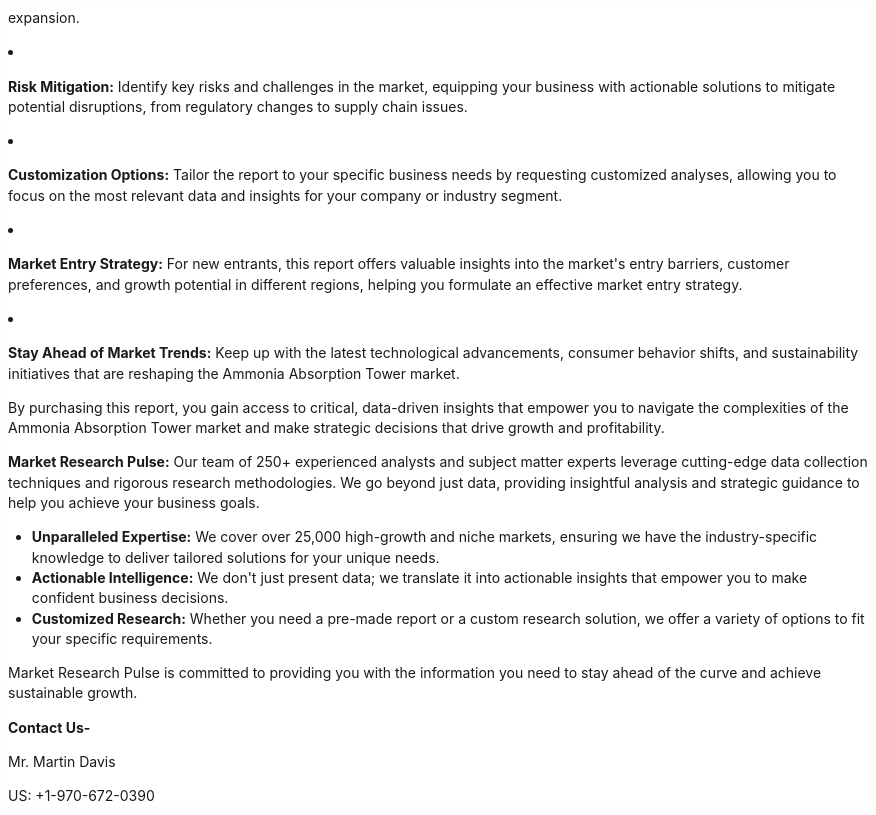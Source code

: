 expansion.</p></li><li><p><strong>Risk Mitigation:</strong> Identify key risks and challenges in the market, equipping your business with actionable solutions to mitigate potential disruptions, from regulatory changes to supply chain issues.</p></li><li><p><strong>Customization Options:</strong> Tailor the report to your specific business needs by requesting customized analyses, allowing you to focus on the most relevant data and insights for your company or industry segment.</p></li><li><p><strong>Market Entry Strategy:</strong> For new entrants, this report offers valuable insights into the market's entry barriers, customer preferences, and growth potential in different regions, helping you formulate an effective market entry strategy.</p></li><li><p><strong>Stay Ahead of Market Trends:</strong> Keep up with the latest technological advancements, consumer behavior shifts, and sustainability initiatives that are reshaping the Ammonia Absorption Tower market.</p></li></ol><p>By purchasing this report, you gain access to critical, data-driven insights that empower you to navigate the complexities of the Ammonia Absorption Tower market and make strategic decisions that drive growth and profitability.</p><p><strong>Market Research Pulse:</strong>&nbsp;Our team of 250+ experienced analysts and subject matter experts leverage cutting-edge data collection techniques and rigorous research methodologies. We go beyond just data, providing insightful analysis and strategic guidance to help you achieve your business goals.</p><ul><li><strong>Unparalleled Expertise:</strong>&nbsp;We cover over 25,000 high-growth and niche markets, ensuring we have the industry-specific knowledge to deliver tailored solutions for your unique needs.</li><li><strong>Actionable Intelligence:</strong>&nbsp;We don't just present data; we translate it into actionable insights that empower you to make confident business decisions.</li><li><strong>Customized Research:</strong>&nbsp;Whether you need a pre-made report or a custom research solution, we offer a variety of options to fit your specific requirements.</li></ul><p>Market Research Pulse is committed to providing you with the information you need to stay ahead of the curve and achieve sustainable growth.</p><p><strong>Contact Us-</strong></p><p>Mr. Martin Davis</p><p>US: +1-970-672-0390</p>
